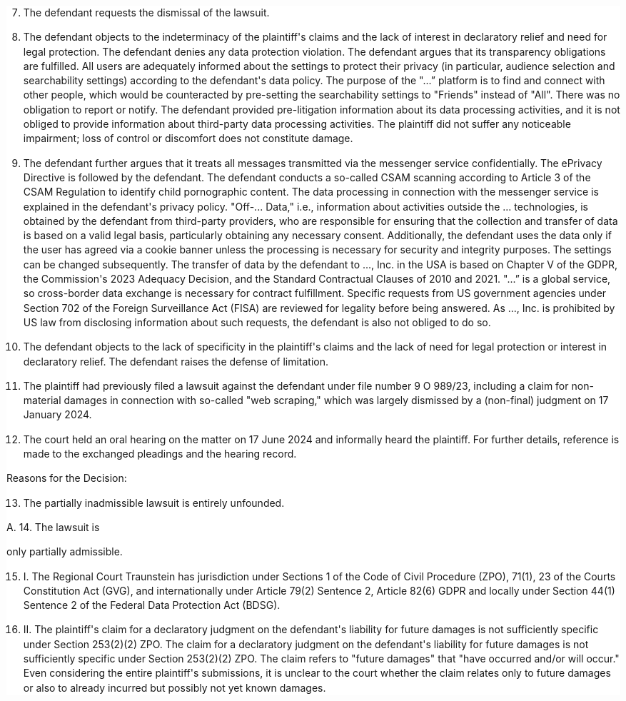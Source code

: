 7. The defendant requests the dismissal of the lawsuit.

8. The defendant objects to the indeterminacy of the plaintiff's claims and the lack of interest in declaratory relief and need for legal protection. The defendant denies any data protection violation. The defendant argues that its transparency obligations are fulfilled. All users are adequately informed about the settings to protect their privacy (in particular, audience selection and searchability settings) according to the defendant's data policy. The purpose of the "...” platform is to find and connect with other people, which would be counteracted by pre-setting the searchability settings to "Friends" instead of "All". There was no obligation to report or notify. The defendant provided pre-litigation information about its data processing activities, and it is not obliged to provide information about third-party data processing activities. The plaintiff did not suffer any noticeable impairment; loss of control or discomfort does not constitute damage.

9. The defendant further argues that it treats all messages transmitted via the messenger service confidentially. The ePrivacy Directive is followed by the defendant. The defendant conducts a so-called CSAM scanning according to Article 3 of the CSAM Regulation to identify child pornographic content. The data processing in connection with the messenger service is explained in the defendant's privacy policy. "Off-... Data," i.e., information about activities outside the ... technologies, is obtained by the defendant from third-party providers, who are responsible for ensuring that the collection and transfer of data is based on a valid legal basis, particularly obtaining any necessary consent. Additionally, the defendant uses the data only if the user has agreed via a cookie banner unless the processing is necessary for security and integrity purposes. The settings can be changed subsequently. The transfer of data by the defendant to ..., Inc. in the USA is based on Chapter V of the GDPR, the Commission's 2023 Adequacy Decision, and the Standard Contractual Clauses of 2010 and 2021. "...” is a global service, so cross-border data exchange is necessary for contract fulfillment. Specific requests from US government agencies under Section 702 of the Foreign Surveillance Act (FISA) are reviewed for legality before being answered. As ..., Inc. is prohibited by US law from disclosing information about such requests, the defendant is also not obliged to do so.

10. The defendant objects to the lack of specificity in the plaintiff's claims and the lack of need for legal protection or interest in declaratory relief. The defendant raises the defense of limitation.

11. The plaintiff had previously filed a lawsuit against the defendant under file number 9 O 989/23, including a claim for non-material damages in connection with so-called "web scraping," which was largely dismissed by a (non-final) judgment on 17 January 2024.

12. The court held an oral hearing on the matter on 17 June 2024 and informally heard the plaintiff. For further details, reference is made to the exchanged pleadings and the hearing record.

Reasons for the Decision:

13. The partially inadmissible lawsuit is entirely unfounded.

A. 14. The lawsuit is

 only partially admissible.

15. I. The Regional Court Traunstein has jurisdiction under Sections 1 of the Code of Civil Procedure (ZPO), 71(1), 23 of the Courts Constitution Act (GVG), and internationally under Article 79(2) Sentence 2, Article 82(6) GDPR and locally under Section 44(1) Sentence 2 of the Federal Data Protection Act (BDSG).

16. II. The plaintiff's claim for a declaratory judgment on the defendant's liability for future damages is not sufficiently specific under Section 253(2)(2) ZPO. The claim for a declaratory judgment on the defendant's liability for future damages is not sufficiently specific under Section 253(2)(2) ZPO. The claim refers to "future damages" that "have occurred and/or will occur." Even considering the entire plaintiff's submissions, it is unclear to the court whether the claim relates only to future damages or also to already incurred but possibly not yet known damages.
